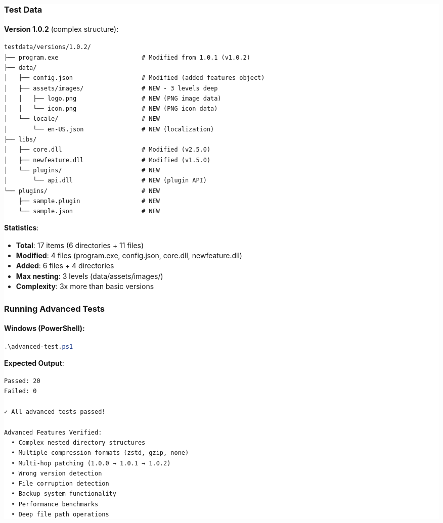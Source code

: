 ### Test Data

**Version 1.0.2** (complex structure):
```
testdata/versions/1.0.2/
├── program.exe                       # Modified from 1.0.1 (v1.0.2)
├── data/
│   ├── config.json                   # Modified (added features object)
│   ├── assets/images/                # NEW - 3 levels deep
│   │   ├── logo.png                  # NEW (PNG image data)
│   │   └── icon.png                  # NEW (PNG icon data)
│   └── locale/                       # NEW
│       └── en-US.json                # NEW (localization)
├── libs/
│   ├── core.dll                      # Modified (v2.5.0)
│   ├── newfeature.dll                # Modified (v1.5.0)
│   └── plugins/                      # NEW
│       └── api.dll                   # NEW (plugin API)
└── plugins/                          # NEW
    ├── sample.plugin                 # NEW
    └── sample.json                   # NEW
```

**Statistics**:
- **Total**: 17 items (6 directories + 11 files)
- **Modified**: 4 files (program.exe, config.json, core.dll, newfeature.dll)
- **Added**: 6 files + 4 directories
- **Max nesting**: 3 levels (data/assets/images/)
- **Complexity**: 3x more than basic versions

### Running Advanced Tests

**Windows (PowerShell):**
```powershell
.\advanced-test.ps1
```

**Expected Output**: 
```
Passed: 20
Failed: 0

✓ All advanced tests passed!

Advanced Features Verified:
  • Complex nested directory structures
  • Multiple compression formats (zstd, gzip, none)
  • Multi-hop patching (1.0.0 → 1.0.1 → 1.0.2)
  • Wrong version detection
  • File corruption detection
  • Backup system functionality
  • Performance benchmarks
  • Deep file path operations
```
